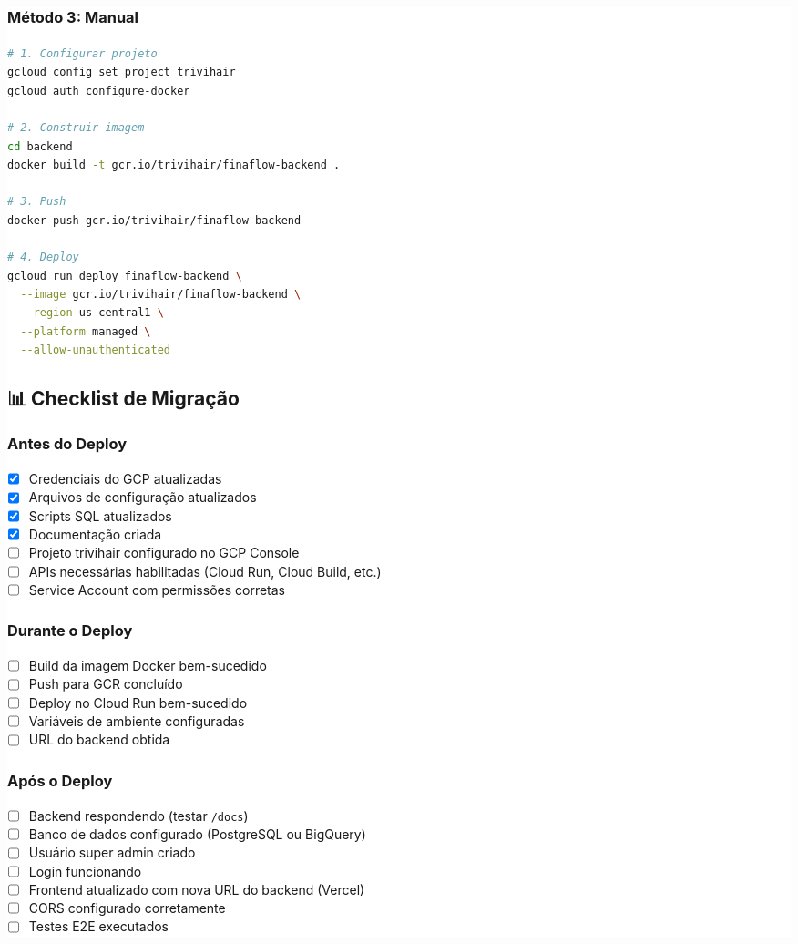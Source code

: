 ### Método 3: Manual

```bash
# 1. Configurar projeto
gcloud config set project trivihair
gcloud auth configure-docker

# 2. Construir imagem
cd backend
docker build -t gcr.io/trivihair/finaflow-backend .

# 3. Push
docker push gcr.io/trivihair/finaflow-backend

# 4. Deploy
gcloud run deploy finaflow-backend \
  --image gcr.io/trivihair/finaflow-backend \
  --region us-central1 \
  --platform managed \
  --allow-unauthenticated
```

## 📊 Checklist de Migração

### Antes do Deploy

- [x] Credenciais do GCP atualizadas
- [x] Arquivos de configuração atualizados
- [x] Scripts SQL atualizados
- [x] Documentação criada
- [ ] Projeto trivihair configurado no GCP Console
- [ ] APIs necessárias habilitadas (Cloud Run, Cloud Build, etc.)
- [ ] Service Account com permissões corretas

### Durante o Deploy

- [ ] Build da imagem Docker bem-sucedido
- [ ] Push para GCR concluído
- [ ] Deploy no Cloud Run bem-sucedido
- [ ] Variáveis de ambiente configuradas
- [ ] URL do backend obtida

### Após o Deploy

- [ ] Backend respondendo (testar `/docs`)
- [ ] Banco de dados configurado (PostgreSQL ou BigQuery)
- [ ] Usuário super admin criado
- [ ] Login funcionando
- [ ] Frontend atualizado com nova URL do backend (Vercel)
- [ ] CORS configurado corretamente
- [ ] Testes E2E executados
